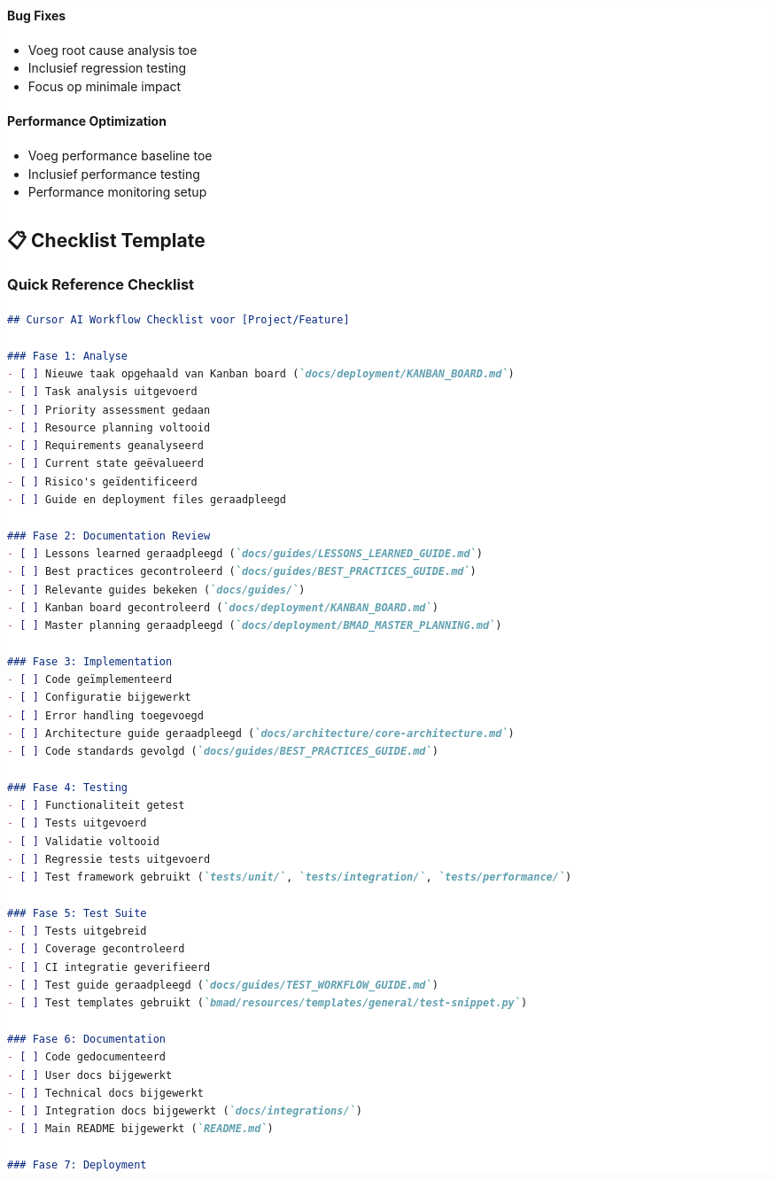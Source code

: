 #### **Bug Fixes**
- Voeg root cause analysis toe
- Inclusief regression testing
- Focus op minimale impact

#### **Performance Optimization**
- Voeg performance baseline toe
- Inclusief performance testing
- Performance monitoring setup

## 📋 **Checklist Template**

### **Quick Reference Checklist**
```markdown
## Cursor AI Workflow Checklist voor [Project/Feature]

### Fase 1: Analyse
- [ ] Nieuwe taak opgehaald van Kanban board (`docs/deployment/KANBAN_BOARD.md`)
- [ ] Task analysis uitgevoerd
- [ ] Priority assessment gedaan
- [ ] Resource planning voltooid
- [ ] Requirements geanalyseerd
- [ ] Current state geëvalueerd
- [ ] Risico's geïdentificeerd
- [ ] Guide en deployment files geraadpleegd

### Fase 2: Documentation Review
- [ ] Lessons learned geraadpleegd (`docs/guides/LESSONS_LEARNED_GUIDE.md`)
- [ ] Best practices gecontroleerd (`docs/guides/BEST_PRACTICES_GUIDE.md`)
- [ ] Relevante guides bekeken (`docs/guides/`)
- [ ] Kanban board gecontroleerd (`docs/deployment/KANBAN_BOARD.md`)
- [ ] Master planning geraadpleegd (`docs/deployment/BMAD_MASTER_PLANNING.md`)

### Fase 3: Implementation
- [ ] Code geïmplementeerd
- [ ] Configuratie bijgewerkt
- [ ] Error handling toegevoegd
- [ ] Architecture guide geraadpleegd (`docs/architecture/core-architecture.md`)
- [ ] Code standards gevolgd (`docs/guides/BEST_PRACTICES_GUIDE.md`)

### Fase 4: Testing
- [ ] Functionaliteit getest
- [ ] Tests uitgevoerd
- [ ] Validatie voltooid
- [ ] Regressie tests uitgevoerd
- [ ] Test framework gebruikt (`tests/unit/`, `tests/integration/`, `tests/performance/`)

### Fase 5: Test Suite
- [ ] Tests uitgebreid
- [ ] Coverage gecontroleerd
- [ ] CI integratie geverifieerd
- [ ] Test guide geraadpleegd (`docs/guides/TEST_WORKFLOW_GUIDE.md`)
- [ ] Test templates gebruikt (`bmad/resources/templates/general/test-snippet.py`)

### Fase 6: Documentation
- [ ] Code gedocumenteerd
- [ ] User docs bijgewerkt
- [ ] Technical docs bijgewerkt
- [ ] Integration docs bijgewerkt (`docs/integrations/`)
- [ ] Main README bijgewerkt (`README.md`)

### Fase 7: Deployment
```
